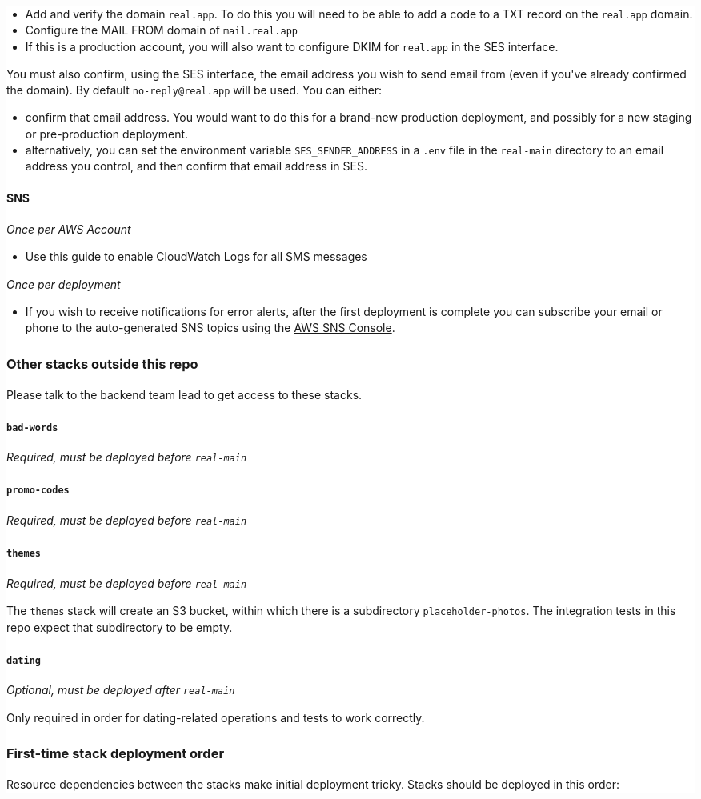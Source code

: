 - Add and verify the domain `real.app`. To do this you will need to be able to add a code to a TXT record on the `real.app` domain.
- Configure the MAIL FROM domain of `mail.real.app`
- If this is a production account, you will also want to configure DKIM for `real.app` in the SES interface.

You must also confirm, using the SES interface,  the email address you wish to send email from (even if you've already confirmed the domain). By default `no-reply@real.app` will be used. You can either:

- confirm that email address. You would want to do this for a brand-new production deployment, and possibly for a new staging or pre-production deployment.
- alternatively, you can set the environment variable `SES_SENDER_ADDRESS` in a `.env` file in the `real-main` directory to an email address you control, and then confirm that email address in SES.

#### SNS

_Once per AWS Account_

- Use [this guide](https://docs.aws.amazon.com/sns/latest/dg/sms_stats_cloudwatch.html#sns-viewing-cloudwatch-logs) to enable CloudWatch Logs for all SMS messages

_Once per deployment_

- If you wish to receive notifications for error alerts, after the first deployment is complete you can subscribe your email or phone to the auto-generated SNS topics using the [AWS SNS Console](https://console.aws.amazon.com/sns/v3/home).

### Other stacks outside this repo

Please talk to the backend team lead to get access to these stacks.

#### `bad-words`

_Required, must be deployed before `real-main`_

#### `promo-codes`

_Required, must be deployed before `real-main`_

#### `themes`

_Required, must be deployed before `real-main`_

The `themes` stack will create an S3 bucket, within which there is a subdirectory `placeholder-photos`. The integration tests in this repo expect that subdirectory to be empty.

#### `dating`

_Optional, must be deployed after `real-main`_

Only required in order for dating-related operations and tests to work correctly.

### First-time stack deployment order

Resource dependencies between the stacks make initial deployment tricky. Stacks should be deployed in this order:
